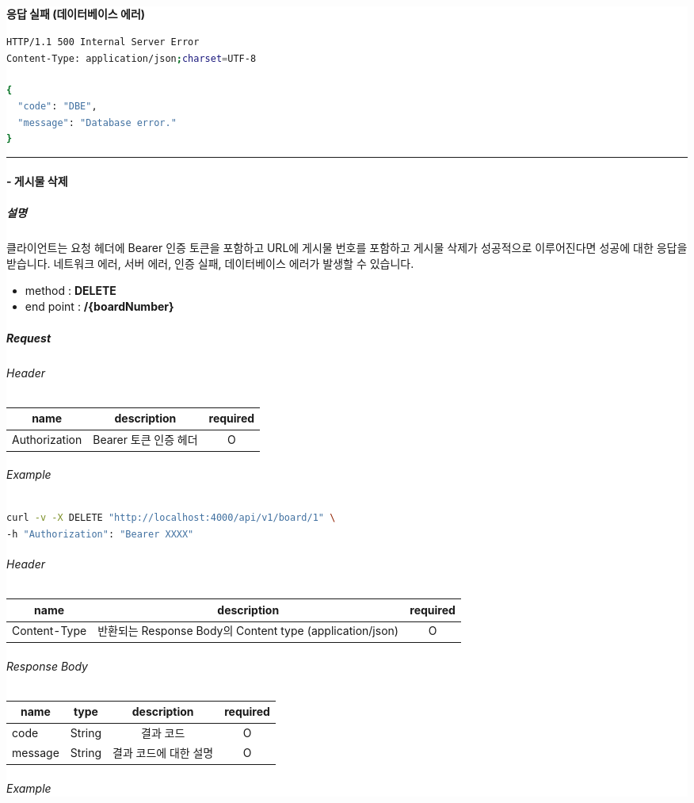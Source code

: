 **응답 실패 (데이터베이스 에러)**

```bash
HTTP/1.1 500 Internal Server Error
Content-Type: application/json;charset=UTF-8

{
  "code": "DBE",
  "message": "Database error."
}
```

---

#### - 게시물 삭제

##### 설명

클라이언트는 요청 헤더에 Bearer 인증 토큰을 포함하고
URL에 게시물 번호를 포함하고 게시물 삭제가 성공적으로 이루어진다면 성공에 대한 응답을 받습니다.
네트워크 에러, 서버 에러, 인증 실패, 데이터베이스 에러가 발생할 수 있습니다.

- method : **DELETE**
- end point : **/{boardNumber}**

##### Request

###### Header

| name          |      description      | required |
| ------------- | :-------------------: | :------: |
| Authorization | Bearer 토큰 인증 헤더 |    O     |

###### Example

```bash
curl -v -X DELETE "http://localhost:4000/api/v1/board/1" \
-h "Authorization": "Bearer XXXX"
```

###### Header

| name         |                       description                        | required |
| ------------ | :------------------------------------------------------: | :------: |
| Content-Type | 반환되는 Response Body의 Content type (application/json) |    O     |

###### Response Body

| name    |  type  |      description      | required |
| ------- | :----: | :-------------------: | :------: |
| code    | String |       결과 코드       |    O     |
| message | String | 결과 코드에 대한 설명 |    O     |

###### Example
